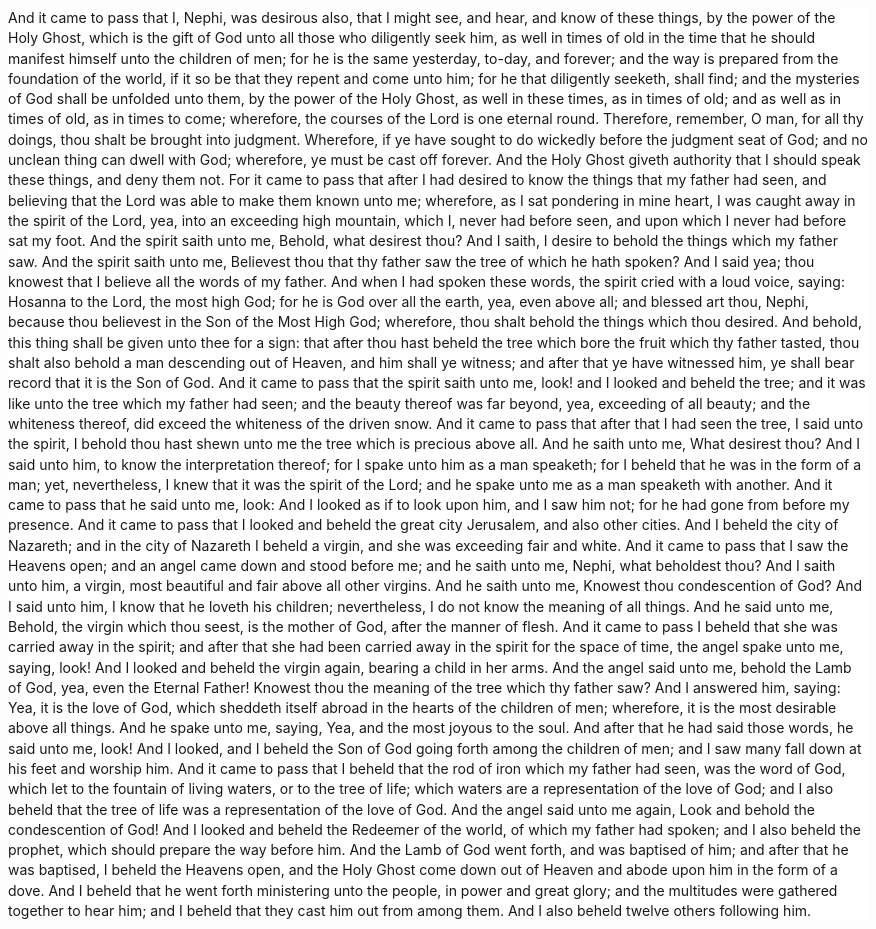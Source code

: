 And it came to pass that I, Nephi, was desirous also, that I might see, and hear, and know of these things, by the power of the Holy Ghost, which is the gift of God unto all those who diligently seek him, as well in times of old in the time that he should manifest himself unto the children of men; for he is the same yesterday, to-day, and forever; and the way is prepared from the foundation of the world, if it so be that they repent and come unto him; for he that diligently seeketh, shall find; and the mysteries of God shall be unfolded unto them, by the power of the Holy Ghost, as well in these times, as in times of old; and as well as in times of old, as in times to come; wherefore, the courses of the Lord is one eternal round. Therefore, remember, O man, for all thy doings, thou shalt be brought into judgment. Wherefore, if ye have sought to do wickedly before the judgment seat of God; and no unclean thing can dwell with God; wherefore, ye must be cast off forever. And the Holy Ghost giveth authority that I should speak these things, and deny them not. For it came to pass that after I had desired to know the things that my father had seen, and believing that the Lord was able to make them known unto me; wherefore, as I sat  pondering in mine heart, I was caught away in the spirit of the Lord, yea, into an exceeding high mountain, which I, never had before seen, and upon which I never had before sat my foot. And the spirit saith unto me, Behold, what desirest thou? And I saith, I desire to behold the things which my father saw. And the spirit saith unto me, Believest thou that thy father saw the tree of which he hath spoken? And I said yea; thou knowest that I believe all the words of my father. And when I had spoken these words, the spirit cried with a loud voice, saying: Hosanna to the Lord, the most high God; for he is God over all the earth, yea, even above all; and blessed art thou, Nephi, because thou believest in the Son of the Most High God; wherefore, thou shalt behold the things which thou desired. And behold, this thing shall be given unto thee for a sign: that after thou hast beheld the tree which bore the fruit which thy father tasted, thou shalt also behold a man descending out of Heaven, and him shall ye witness; and after that ye have witnessed him, ye shall bear record that it is the Son of God. And it came to pass that the spirit saith unto me, look! and I looked and beheld the tree; and it was like unto the tree which my father had seen; and the beauty thereof was far beyond, yea, exceeding of all beauty; and the whiteness thereof, did exceed the whiteness of the driven snow. And it came to pass that after that I had seen the tree, I said unto the spirit, I behold thou hast shewn unto me the tree which is precious above all. And he saith unto me, What desirest thou? And I said unto him, to know the interpretation thereof; for I spake unto him as a man speaketh; for I beheld that he was in the form of a man; yet, nevertheless, I knew that it was the spirit of the Lord; and he spake unto me as a man speaketh with another. And it came to pass that he said unto me, look: And I looked as if to look upon him, and I saw him not; for he had gone from before my presence. And it came to pass that I looked and beheld the great city Jerusalem, and also other cities. And I beheld the city of Nazareth; and in the city of Nazareth I beheld a virgin, and she was exceeding fair and white. And it came to pass that I saw the Heavens open; and an angel came down and stood before me; and he saith unto me, Nephi, what beholdest thou? And I saith unto him, a virgin, most beautiful and fair above all other virgins. And he saith  unto me, Knowest thou condescention of God? And I said unto him, I know that he loveth his children; nevertheless, I do not know the meaning of all things. And he said unto me, Behold, the virgin which thou seest, is the mother of God, after the manner of flesh. And it came to pass I beheld that she was carried away in the spirit; and after that she had been carried away in the spirit for the space of time, the angel spake unto me, saying, look! And I looked and beheld the virgin again, bearing a child in her arms. And the angel said unto me, behold the Lamb of God, yea, even the Eternal Father! Knowest thou the meaning of the tree which thy father saw? And I answered him, saying: Yea, it is the love of God, which sheddeth itself abroad in the hearts of the children of men; wherefore, it is the most desirable above all things. And he spake unto me, saying, Yea, and the most joyous to the soul. And after that he had said those words, he said unto me, look! And I looked, and I beheld the Son of God going forth among the children of men; and I saw many fall down at his feet and worship him. And it came to pass that I beheld that the rod of iron which my father had seen, was the word of God, which let to the fountain of living waters, or to the tree of life; which waters are a representation of the love of God; and I also beheld that the tree of life was a representation of the love of God. And the angel said unto me again, Look and behold the condescention of God! And I looked and beheld the Redeemer of the world, of which my father had spoken; and I also beheld the prophet, which should prepare the way before him. And the Lamb of God went forth, and was baptised of him; and after that he was baptised, I beheld the Heavens open, and the Holy Ghost come down out of Heaven and abode upon him in the form of a dove. And I beheld that he went forth ministering unto the people, in power and great glory; and the multitudes were gathered together to hear him; and I beheld that they cast him out from among them. And I also beheld twelve others following him.
